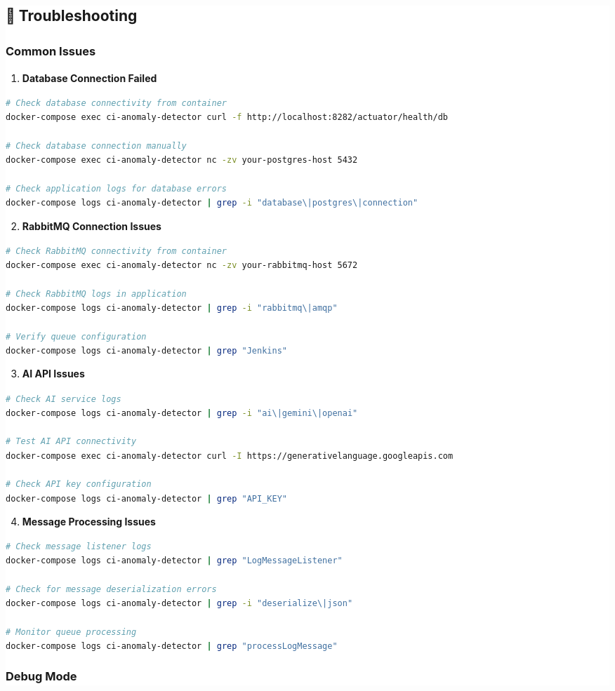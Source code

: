## 🚨 Troubleshooting

### Common Issues

1. **Database Connection Failed**
```bash
# Check database connectivity from container
docker-compose exec ci-anomaly-detector curl -f http://localhost:8282/actuator/health/db

# Check database connection manually
docker-compose exec ci-anomaly-detector nc -zv your-postgres-host 5432

# Check application logs for database errors
docker-compose logs ci-anomaly-detector | grep -i "database\|postgres\|connection"
```

2. **RabbitMQ Connection Issues**
```bash
# Check RabbitMQ connectivity from container
docker-compose exec ci-anomaly-detector nc -zv your-rabbitmq-host 5672

# Check RabbitMQ logs in application
docker-compose logs ci-anomaly-detector | grep -i "rabbitmq\|amqp"

# Verify queue configuration
docker-compose logs ci-anomaly-detector | grep "Jenkins"
```

3. **AI API Issues**
```bash
# Check AI service logs
docker-compose logs ci-anomaly-detector | grep -i "ai\|gemini\|openai"

# Test AI API connectivity
docker-compose exec ci-anomaly-detector curl -I https://generativelanguage.googleapis.com

# Check API key configuration
docker-compose logs ci-anomaly-detector | grep "API_KEY"
```

4. **Message Processing Issues**
```bash
# Check message listener logs
docker-compose logs ci-anomaly-detector | grep "LogMessageListener"

# Check for message deserialization errors
docker-compose logs ci-anomaly-detector | grep -i "deserialize\|json"

# Monitor queue processing
docker-compose logs ci-anomaly-detector | grep "processLogMessage"
```

### Debug Mode
